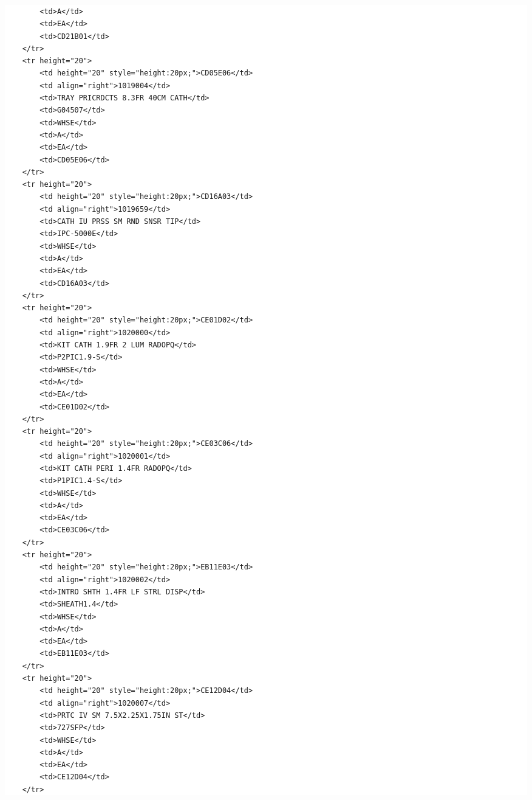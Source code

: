 			<td>A</td>
			<td>EA</td>
			<td>CD21B01</td>
		</tr>
		<tr height="20">
			<td height="20" style="height:20px;">CD05E06</td>
			<td align="right">1019004</td>
			<td>TRAY PRICRDCTS 8.3FR 40CM CATH</td>
			<td>G04507</td>
			<td>WHSE</td>
			<td>A</td>
			<td>EA</td>
			<td>CD05E06</td>
		</tr>
		<tr height="20">
			<td height="20" style="height:20px;">CD16A03</td>
			<td align="right">1019659</td>
			<td>CATH IU PRSS SM RND SNSR TIP</td>
			<td>IPC-5000E</td>
			<td>WHSE</td>
			<td>A</td>
			<td>EA</td>
			<td>CD16A03</td>
		</tr>
		<tr height="20">
			<td height="20" style="height:20px;">CE01D02</td>
			<td align="right">1020000</td>
			<td>KIT CATH 1.9FR 2 LUM RADOPQ</td>
			<td>P2PIC1.9-S</td>
			<td>WHSE</td>
			<td>A</td>
			<td>EA</td>
			<td>CE01D02</td>
		</tr>
		<tr height="20">
			<td height="20" style="height:20px;">CE03C06</td>
			<td align="right">1020001</td>
			<td>KIT CATH PERI 1.4FR RADOPQ</td>
			<td>P1PIC1.4-S</td>
			<td>WHSE</td>
			<td>A</td>
			<td>EA</td>
			<td>CE03C06</td>
		</tr>
		<tr height="20">
			<td height="20" style="height:20px;">EB11E03</td>
			<td align="right">1020002</td>
			<td>INTRO SHTH 1.4FR LF STRL DISP</td>
			<td>SHEATH1.4</td>
			<td>WHSE</td>
			<td>A</td>
			<td>EA</td>
			<td>EB11E03</td>
		</tr>
		<tr height="20">
			<td height="20" style="height:20px;">CE12D04</td>
			<td align="right">1020007</td>
			<td>PRTC IV SM 7.5X2.25X1.75IN ST</td>
			<td>727SFP</td>
			<td>WHSE</td>
			<td>A</td>
			<td>EA</td>
			<td>CE12D04</td>
		</tr>